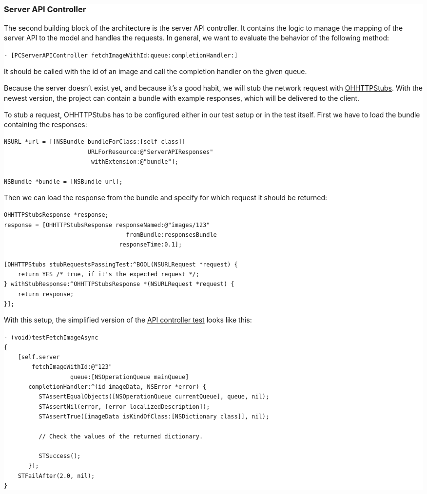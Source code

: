 ### Server API Controller

The second building block of the architecture is the server API controller. It contains the logic to manage the mapping of the server API to the model and handles the requests. In general, we want to evaluate the behavior of the following method:


    - [PCServerAPIController fetchImageWithId:queue:completionHandler:]

It should be called with the id of an image and call the completion handler on the given queue.

Because the server doesn’t exist yet, and because it’s a good habit, we will stub the network request with [OHHTTPStubs][15]. With the newest version, the project can contain a bundle with example responses, which will be delivered to the client.

To stub a request, OHHTTPStubs has to be configured either in our test setup or in the test itself. First we have to load the bundle containing the responses:


    NSURL *url = [[NSBundle bundleForClass:[self class]]
                            URLForResource:@"ServerAPIResponses"
                             withExtension:@"bundle"];

    NSBundle *bundle = [NSBundle url];

Then we can load the response from the bundle and specify for which request it should be returned:


    OHHTTPStubsResponse *response;
    response = [OHHTTPStubsResponse responseNamed:@"images/123"
                                       fromBundle:responsesBundle
                                     responseTime:0.1];

    [OHHTTPStubs stubRequestsPassingTest:^BOOL(NSURLRequest *request) {
        return YES /* true, if it's the expected request */;
    } withStubResponse:^OHHTTPStubsResponse *(NSURLRequest *request) {
        return response;
    }];

With this setup, the simplified version of the [API controller test][16] looks like this:


    - (void)testFetchImageAsync
    {
        [self.server
            fetchImageWithId:@"123"
                       queue:[NSOperationQueue mainQueue]
           completionHandler:^(id imageData, NSError *error) {
              STAssertEqualObjects([NSOperationQueue currentQueue], queue, nil);
              STAssertNil(error, [error localizedDescription]);
              STAssertTrue([imageData isKindOfClass:[NSDictionary class]], nil);

              // Check the values of the returned dictionary.

              STSuccess();
           }];
        STFailAfter(2.0, nil);
    }


   [1]: http://www.objc.io/about.html
   [2]: http://www.objc.io/contributors.html
   [3]: http://www.objc.io/subscribe.html
   [4]: http://www.objc.io/issue-2/index.html
   [5]: http://twitter.com/anagrom_ataf/
   [6]: http://www.sente.ch/software/ocunit/ (OCUnit)
   [7]: http://www.objc.io/images/issue-2/SenTestingKit-call-stack@2x.png
   [8]: https://github.com/allending/Kiwi (Kiwi)
   [9]: https://github.com/gabriel/gh-unit/ (GHUnit)
   [10]: https://github.com/nxtbgthng/SenTestingKitAsync (SenTestingKitAsync)
   [11]: http://www.objc.io/images/issue-2/SenTestingKitAsync-call-stack@2x.png
   [12]: https://github.com/objcio/issue-2-async-testing (Pinacoteca Core: Cocoa Framework for an Imaginary Image Service)
   [13]: http://www.objc.io/images/issue-2/PinacotecaCore@2x.png
   [14]: https://github.com/objcio/issue-2-async-testing/blob/master/PinacotecaCore/PinacotecaCoreTests/PCModelLayerTests.m (Pinacoteca Core Model Layer Tests)
   [15]: https://github.com/AliSoftware/OHHTTPStubs (OHHTTPStubs)
   [16]: https://github.com/objcio/issue-2-async-testing/blob/master/PinacotecaCore/PinacotecaCoreTests/PCServerAPIControllerTests.m (Pinacoteca Core Server API Controller Tests)
   [17]: http://ocmock.org (OCMock)
   [18]: https://github.com/objcio/issue-2-async-testing/blob/master/PinacotecaCore/PinacotecaCoreTests/PCResourceManagerTests.m (Pinacoteca Core Resource Manager Tests)
   [19]: http://nxtbgthng.com (nxtbgthng)
   [20]: http://www.objc.io/issue-2
   [21]: http://www.objc.io/privacy.html